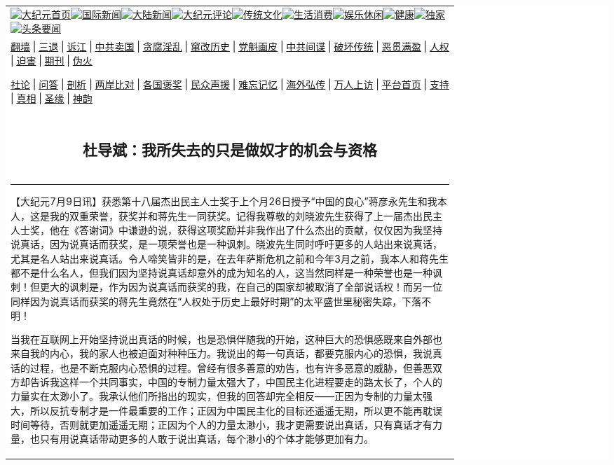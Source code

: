 <a name="1" id="1" target="_blank"></a><span id="1"></span>
<table align=center border="0"><tr><td colspan="2" VALIGN=TOP><a href="https://github.com/wfhser349/djy/blob/master/gb/nf1351518.md#1"><img src="https://raw.githubusercontent.com/wfhser349/www/master/t/djy/1.jpg" title="大纪元首页" alt="大纪元首页"></a><a href="https://github.com/wfhser349/djy/blob/master/gb/n24hr.md#1"><img src="https://raw.githubusercontent.com/wfhser349/www/master/t/djy/3.jpg" title="国际新闻" alt="国际新闻"></a><a href="https://github.com/wfhser349/djy/blob/master/gb/nsc413.md#1"><img src="https://raw.githubusercontent.com/wfhser349/www/master/t/djy/4.jpg" title="大陆新闻" alt="大陆新闻"></a><a href="https://github.com/wfhser349/djy/blob/master/gb/news392.md#1"><img src="https://raw.githubusercontent.com/wfhser349/www/master/t/djy/5.jpg" title="大纪元评论" alt="大纪元评论"></a><a href="https://github.com/wfhser349/djy/blob/master/gb/news2007.md#1"><img src="https://raw.githubusercontent.com/wfhser349/www/master/t/djy/6.jpg" title="传统文化" alt="传统文化"></a><a href="https://github.com/wfhser349/djy/blob/master/gb/news2008.md#1"><img src="https://raw.githubusercontent.com/wfhser349/www/master/t/djy/7.jpg" title="生活消费" alt="生活消费"></a><a href="https://github.com/wfhser349/djy/blob/master/gb/ncyule.md#1"><img src="https://raw.githubusercontent.com/wfhser349/www/master/t/djy/8.jpg" title="娱乐休闲" alt="娱乐休闲"></a><a href="https://github.com/wfhser349/djy/blob/master/gb/nsc1002.md#1"><img src="https://raw.githubusercontent.com/wfhser349/www/master/t/djy/9.jpg" title="健康" alt="健康"></a><a href="https://github.com/wfhser349/djy/blob/master/gb/nf6092.md#1"><img src="https://raw.githubusercontent.com/wfhser349/www/master/t/djy/10a.jpg" title="独家" alt="独家"></a><a href="https://github.com/wfhser349/djy/blob/master/gb/nf4514.md#1"><img src="https://raw.githubusercontent.com/wfhser349/www/master/t/djy/12a.jpg" title="头条要闻" alt="头条要闻"></a></td></tr>
<tr><td colspan="2" VALIGN=TOP><a target="_blank" href="https://github.com/wfhser349/www/blob/master/README.md?zsrh#1">翻墙</a> | <a target="_blank" href="https://github.com/wfhser349/djy/blob/master/gb/nf5657.md#1">三退</a> | <a target="_blank" href="https://github.com/wfhser349/djy/blob/master/gb/nf6124.md#1">诉江</a> | <a target="_blank" href="https://github.com/wfhser349/djy/blob/master/gb/nf1176117.md#1">中共卖国</a> | <a target="_blank" href="https://github.com/wfhser349/djy/blob/master/gb/nf5773.md#1">贪腐淫乱</a> | <a target="_blank" href="https://github.com/wfhser349/djy/blob/master/gb/nf1176115.md#1">窜改历史</a> | <a target="_blank" href="https://github.com/wfhser349/djy/blob/master/gb/nf1176107.md#1">党魁画皮</a> | <a target="_blank" href="https://github.com/wfhser349/djy/blob/master/gb/nf1320400.md#1">中共间谍</a> | <a target="_blank" href="https://github.com/wfhser349/djy/blob/master/gb/nf1176114.md#1">破坏传统</a> | <a target="_blank" href="https://github.com/wfhser349/ntdtv/blob/master/gb/prog447_1.md#1">恶贯满盈</a> | <a target="_blank" href="https://github.com/wfhser349/djy/blob/master/gb/ncid278.md#1">人权</a> | <a target="_blank" href="https://github.com/wfhser349/djy/blob/master/gb/nf1176111.md#1">迫害</a> | <a target="_blank" href="https://gitlab.com/szzdlab/mh-qikan/blob/master/README.md#1">期刊</a> | <a target="_blank" href="https://github.com/wfhser349/djy/blob/master/gb/nf5562.md#1">伪火</a></p><p><a target="_blank" href="https://github.com/wfhser349/djy/blob/master/gb/9p.md#1">社论</a> | <a target="_blank" href="https://github.com/wfhser349/djy/blob/master/gb/nf4378.md#1">问答</a> | <a target="_blank" href="https://github.com/wfhser349/djy/blob/master/gb/nf5792.md#1">剖析</a> | <a target="_blank" href="https://github.com/wfhser349/djy/blob/master/gb/nf5735.md#1">两岸比对</a> | <a target="_blank" href="https://github.com/wfhser349/djy/blob/master/gb/nf6119.md#1">各国褒奖</a> | <a target="_blank" href="https://github.com/wfhser349/djy/blob/master/gb/nf6120.md#1">民众声援</a> | <a target="_blank" href="https://github.com/wfhser349/djy/blob/master/gb/nf1188594.md#1">难忘记忆</a> | <a target="_blank" href="https://github.com/wfhser349/djy/blob/master/gb/nf3180.md#1">海外弘传</a> | <a target="_blank" href="https://github.com/wfhser349/djy/blob/master/gb/nf5410.md#1">万人上访</a> | <a target="_blank" href="https://github.com/wfhser349/www/blob/master/README.md?zsrh#1">平台首页</a> | <a target="_blank" href="https://github.com/wfhser349/djy/blob/master/gb/nf4386.md#1">支持</a> | <a target="_blank" href="https://github.com/wfhser349/djy/blob/master/gb/nf4389.md#1">真相</a> | <a target="_blank" href="https://github.com/wfhser349/djy/blob/master/gb/nf5790.md#1">圣缘</a> | <a target="_blank" href="https://github.com/wfhser349/djy/blob/master/gb/nf4786.md#1">神韵</a></td></tr>
<tr><td VALIGN=TOP width="626"><h2 align=center>杜导斌：我所失去的只是做奴才的机会与资格</h2>

<h6></h6>
<hr>
	<p>【大纪元7月9日讯】获悉第十八届杰出民主人士奖于上个月26日授予“中国的良心”蒋彦永先生和我本人，这是我的双重荣誉，获奖并和蒋先生一同获奖。记得我尊敬的刘晓波先生获得了上一届杰出民主人士奖，他在《答谢词》中谦逊的说，获得这项奖励并非我作出了什么杰出的贡献，仅仅因为我坚持说真话，因为说真话而获奖，是一项荣誉也是一种讽刺。晓波先生同时呼吁更多的人站出来说真话，尤其是名人站出来说真话。令人啼笑皆非的是，在去年萨斯危机之前和今年3月之前，我本人和蒋先生都不是什么名人，但我们因为坚持说真话却意外的成为知名的人，这当然同样是一种荣誉也是一种讽刺！但更大的讽刺是，作为因为说真话而获奖的我，在自己的国家却被取消了全部说话权！而另一位同样因为说真话而获奖的蒋先生竟然在“人权处于历史上最好时期”的太平盛世里秘密失踪，下落不明！</p>
<p>当我在互联网上开始坚持说出真话的时候，也是恐惧伴随我的开始，这种巨大的恐惧感既来自外部也来自我的内心，我的家人也被迫面对种种压力。我说出的每一句真话，都要克服内心的恐惧，我说真话的过程，也是不断克服内心恐惧的过程。曾经有很多善意的劝告，也有许多恶意的威胁，但善恶双方却告诉我这样一个共同事实，中国的专制力量太强大了，中国民主化进程要走的路太长了，个人的力量实在太渺小了。我承认他们所指出的现实，但我的回答却完全相反——正因为专制的力量太强大，所以反抗专制才是一件最重要的工作；正因为中国民主化的目标还遥遥无期，所以更不能再耽误时间等待，否则就更加遥遥无期；正因为个人的力量太渺小，我才更需要说出真话，只有真话才有力量，也只有用说真话带动更多的人敢于说出真话，每个渺小的个体才能够更加有力。</p>